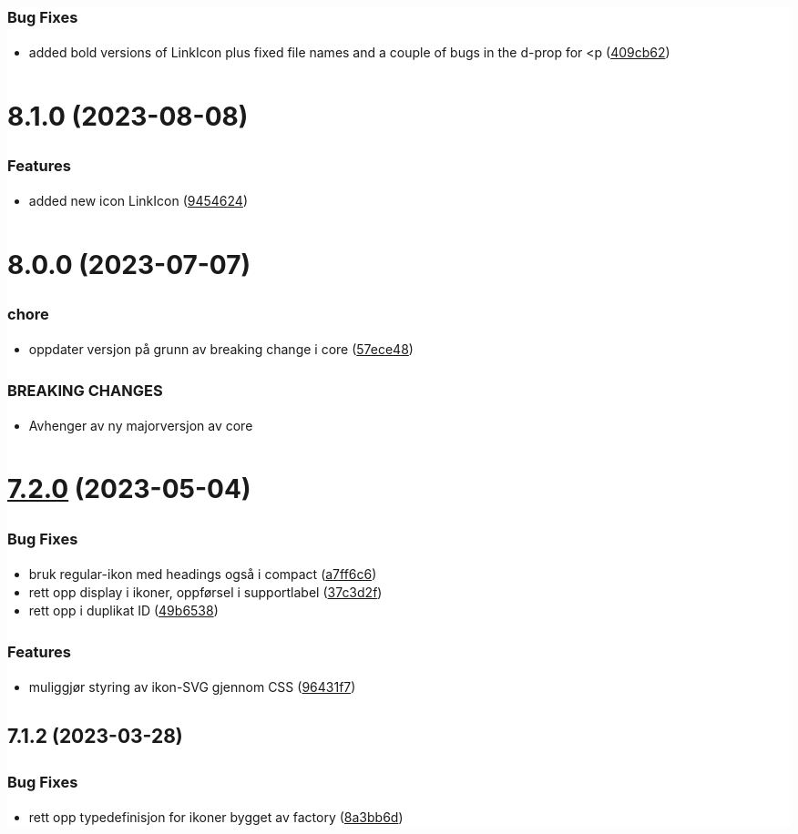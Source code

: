 ### Bug Fixes

- added bold versions of LinkIcon plus fixed file names and a couple of bugs in the d-prop for <p ([409cb62](https://github.com/fremtind/jokul/commit/409cb6238c45d7b5fcb45d177f5224fae4a5b1d4))

# 8.1.0 (2023-08-08)

### Features

- added new icon LinkIcon ([9454624](https://github.com/fremtind/jokul/commit/9454624ec6f80907ff632d75d9f1cee262eba61d))

# 8.0.0 (2023-07-07)

### chore

- oppdater versjon på grunn av breaking change i core ([57ece48](https://github.com/fremtind/jokul/commit/57ece48fa0192fe825b544fdac24cdd56e58d0df))

### BREAKING CHANGES

- Avhenger av ny majorversjon av core

# [7.2.0](https://github.com/fremtind/jokul/compare/@fremtind/jkl-icons-react@7.1.3...@fremtind/jkl-icons-react@7.2.0) (2023-05-04)

### Bug Fixes

- bruk regular-ikon med headings også i compact ([a7ff6c6](https://github.com/fremtind/jokul/commit/a7ff6c6d0702c0597a9a8fe91bfc65a888ef231c))
- rett opp display i ikoner, oppførsel i supportlabel ([37c3d2f](https://github.com/fremtind/jokul/commit/37c3d2fbf3503ad8ad5aa9944f8136e1aff64248))
- rett opp i duplikat ID ([49b6538](https://github.com/fremtind/jokul/commit/49b65388a922c957acadaf3f76847d5239ce1882))

### Features

- muliggjør styring av ikon-SVG gjennom CSS ([96431f7](https://github.com/fremtind/jokul/commit/96431f7691c5307db961623010e0a5f4892c53d3))

## 7.1.2 (2023-03-28)

### Bug Fixes

- rett opp typedefinisjon for ikoner bygget av factory ([8a3bb6d](https://github.com/fremtind/jokul/commit/8a3bb6de7f52cd06e9a1a8b3dbe912c523ed9f63))
